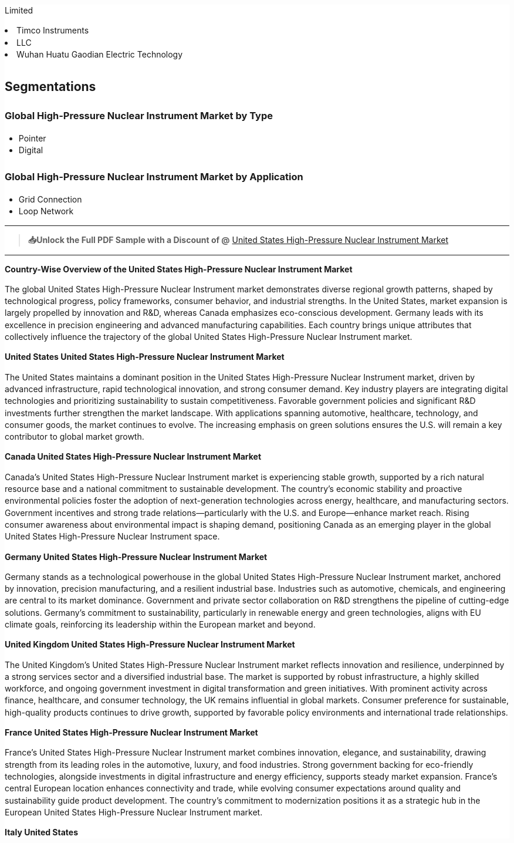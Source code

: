 Limited</li><li>Timco Instruments</li><li>LLC</li><li>Wuhan Huatu Gaodian Electric Technology</li></ul></p><p><h2>Segmentations</h2><h3>Global High-Pressure Nuclear Instrument Market by Type</h3><ul><li>Pointer</li><li>Digital</li></ul><h3>Global High-Pressure Nuclear Instrument Market by Application</h3><ul><li>Grid Connection</li><li>Loop Network</li></ul></p><hr /><blockquote><p><strong>📥Unlock the Full PDF Sample with a Discount of @</strong> <a href="https://www.marketresearchintellect.com/ask-for-discount/?rid=1054059&amp;utm_source=Github-April&amp;utm_medium=016">United States High-Pressure Nuclear Instrument Market</a></p></blockquote><hr /><p class="" data-start="217" data-end="261"><strong data-start="217" data-end="261">Country-Wise Overview of the United States High-Pressure Nuclear Instrument Market</strong></p><p class="" data-start="263" data-end="774">The global United States High-Pressure Nuclear Instrument market demonstrates diverse regional growth patterns, shaped by technological progress, policy frameworks, consumer behavior, and industrial strengths. In the United States, market expansion is largely propelled by innovation and R&amp;D, whereas Canada emphasizes eco-conscious development. Germany leads with its excellence in precision engineering and advanced manufacturing capabilities. Each country brings unique attributes that collectively influence the trajectory of the global United States High-Pressure Nuclear Instrument market.</p><p class="" data-start="776" data-end="1421"><strong data-start="776" data-end="805">United States United States High-Pressure Nuclear Instrument Market</strong></p><p class="" data-start="776" data-end="1421">The United States maintains a dominant position in the United States High-Pressure Nuclear Instrument market, driven by advanced infrastructure, rapid technological innovation, and strong consumer demand. Key industry players are integrating digital technologies and prioritizing sustainability to sustain competitiveness. Favorable government policies and significant R&amp;D investments further strengthen the market landscape. With applications spanning automotive, healthcare, technology, and consumer goods, the market continues to evolve. The increasing emphasis on green solutions ensures the U.S. will remain a key contributor to global market growth.</p><p class="" data-start="1423" data-end="2019"><strong data-start="1423" data-end="1445">Canada United States High-Pressure Nuclear Instrument Market</strong></p><p class="" data-start="1423" data-end="2019">Canada&rsquo;s United States High-Pressure Nuclear Instrument market is experiencing stable growth, supported by a rich natural resource base and a national commitment to sustainable development. The country&rsquo;s economic stability and proactive environmental policies foster the adoption of next-generation technologies across energy, healthcare, and manufacturing sectors. Government incentives and strong trade relations&mdash;particularly with the U.S. and Europe&mdash;enhance market reach. Rising consumer awareness about environmental impact is shaping demand, positioning Canada as an emerging player in the global United States High-Pressure Nuclear Instrument space.</p><p class="" data-start="2021" data-end="2591"><strong data-start="2021" data-end="2044">Germany United States High-Pressure Nuclear Instrument Market</strong></p><p class="" data-start="2021" data-end="2591">Germany stands as a technological powerhouse in the global United States High-Pressure Nuclear Instrument market, anchored by innovation, precision manufacturing, and a resilient industrial base. Industries such as automotive, chemicals, and engineering are central to its market dominance. Government and private sector collaboration on R&amp;D strengthens the pipeline of cutting-edge solutions. Germany&rsquo;s commitment to sustainability, particularly in renewable energy and green technologies, aligns with EU climate goals, reinforcing its leadership within the European market and beyond.</p><p class="" data-start="2593" data-end="3221"><strong data-start="2593" data-end="2623">United Kingdom United States High-Pressure Nuclear Instrument Market</strong></p><p class="" data-start="2593" data-end="3221">The United Kingdom&rsquo;s United States High-Pressure Nuclear Instrument market reflects innovation and resilience, underpinned by a strong services sector and a diversified industrial base. The market is supported by robust infrastructure, a highly skilled workforce, and ongoing government investment in digital transformation and green initiatives. With prominent activity across finance, healthcare, and consumer technology, the UK remains influential in global markets. Consumer preference for sustainable, high-quality products continues to drive growth, supported by favorable policy environments and international trade relationships.</p><p class="" data-start="3223" data-end="3838"><strong data-start="3223" data-end="3245">France United States High-Pressure Nuclear Instrument Market</strong></p><p class="" data-start="3223" data-end="3838">France&rsquo;s United States High-Pressure Nuclear Instrument market combines innovation, elegance, and sustainability, drawing strength from its leading roles in the automotive, luxury, and food industries. Strong government backing for eco-friendly technologies, alongside investments in digital infrastructure and energy efficiency, supports steady market expansion. France&rsquo;s central European location enhances connectivity and trade, while evolving consumer expectations around quality and sustainability guide product development. The country&rsquo;s commitment to modernization positions it as a strategic hub in the European United States High-Pressure Nuclear Instrument market.</p><p class="" data-start="3840" data-end="4422"><strong data-start="3840" data-end="3861">Italy United States
